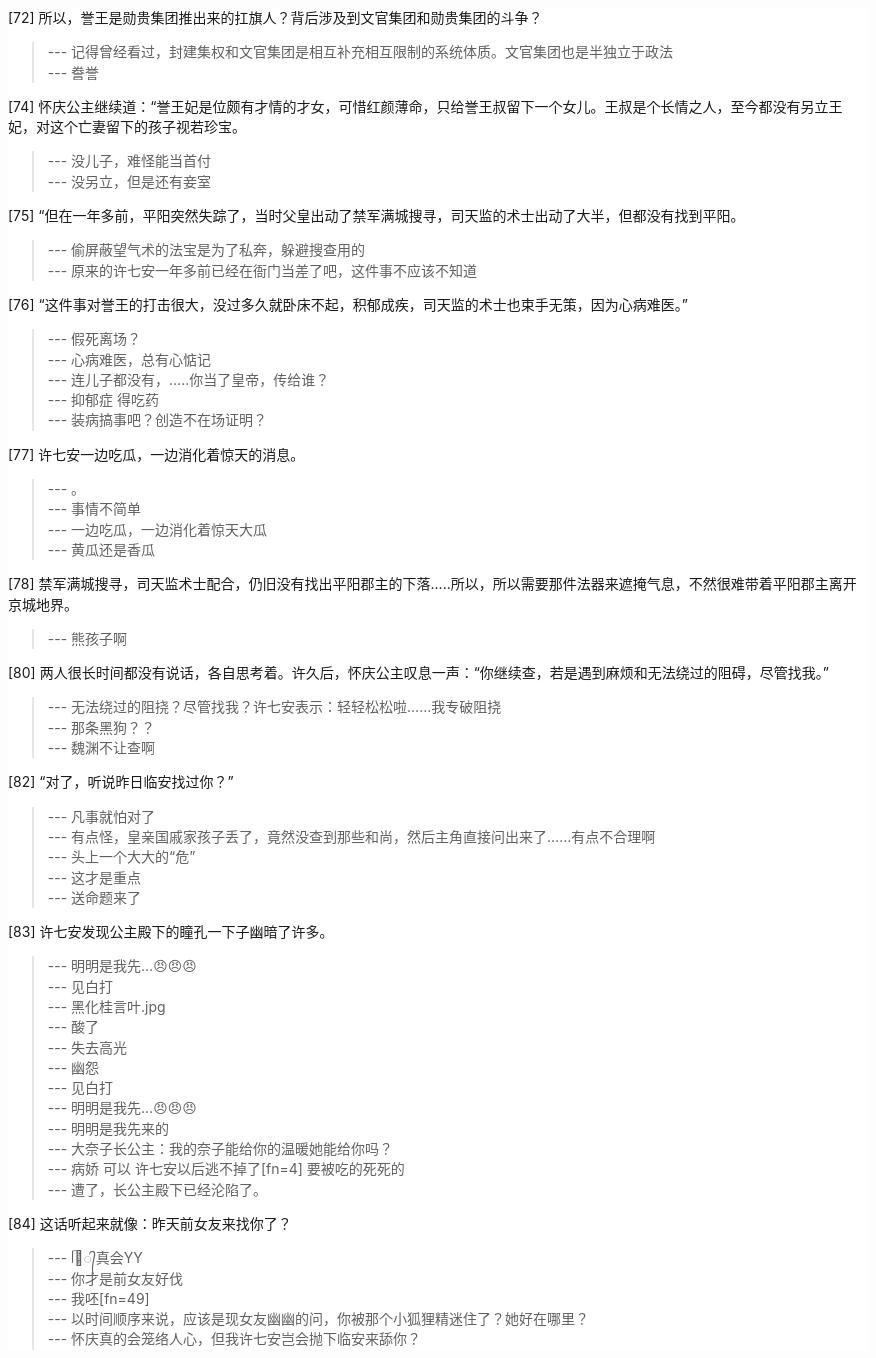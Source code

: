 [72] 所以，誉王是勋贵集团推出来的扛旗人？背后涉及到文官集团和勋贵集团的斗争？
>--- 记得曾经看过，封建集权和文官集团是相互补充相互限制的系统体质。文官集团也是半独立于政法<br>
>--- 誊誉<br>

[74] 怀庆公主继续道：“誉王妃是位颇有才情的才女，可惜红颜薄命，只给誉王叔留下一个女儿。王叔是个长情之人，至今都没有另立王妃，对这个亡妻留下的孩子视若珍宝。
>--- 没儿子，难怪能当首付<br>
>--- 没另立，但是还有妾室<br>

[75] “但在一年多前，平阳突然失踪了，当时父皇出动了禁军满城搜寻，司天监的术士出动了大半，但都没有找到平阳。
>--- 偷屏蔽望气术的法宝是为了私奔，躲避搜查用的<br>
>--- 原来的许七安一年多前已经在衙门当差了吧，这件事不应该不知道<br>

[76] “这件事对誉王的打击很大，没过多久就卧床不起，积郁成疾，司天监的术士也束手无策，因为心病难医。”
>--- 假死离场？<br>
>--- 心病难医，总有心惦记<br>
>--- 连儿子都没有，.....你当了皇帝，传给谁？<br>
>--- 抑郁症 得吃药<br>
>--- 装病搞事吧？创造不在场证明？<br>

[77] 许七安一边吃瓜，一边消化着惊天的消息。
>--- 。<br>
>--- 事情不简单<br>
>--- 一边吃瓜，一边消化着惊天大瓜<br>
>--- 黄瓜还是香瓜<br>

[78] 禁军满城搜寻，司天监术士配合，仍旧没有找出平阳郡主的下落.....所以，所以需要那件法器来遮掩气息，不然很难带着平阳郡主离开京城地界。
>--- 熊孩子啊<br>

[80] 两人很长时间都没有说话，各自思考着。许久后，怀庆公主叹息一声：“你继续查，若是遇到麻烦和无法绕过的阻碍，尽管找我。”
>--- 无法绕过的阻挠？尽管找我？许七安表示：轻轻松松啦……我专破阻挠<br>
>--- 那条黑狗？？<br>
>--- 魏渊不让查啊<br>

[82] “对了，听说昨日临安找过你？”
>--- 凡事就怕对了<br>
>--- 有点怪，皇亲国戚家孩子丢了，竟然没查到那些和尚，然后主角直接问出来了……有点不合理啊<br>
>--- 头上一个大大的“危”<br>
>--- 这才是重点<br>
>--- 送命题来了<br>

[83] 许七安发现公主殿下的瞳孔一下子幽暗了许多。
>--- 明明是我先…😠😠😠<br>
>--- 见白打<br>
>--- 黑化桂言叶.jpg<br>
>--- 酸了<br>
>--- 失去高光<br>
>--- 幽怨<br>
>--- 见白打<br>
>--- 明明是我先…😠😠😠<br>
>--- 明明是我先来的<br>
>--- 大奈子长公主：我的奈子能给你的温暖她能给你吗？<br>
>--- 病娇 可以 许七安以后逃不掉了[fn=4]  要被吃的死死的<br>
>--- 遭了，长公主殿下已经沦陷了。<br>

[84] 这话听起来就像：昨天前女友来找你了？
>--- ᥬ🌝᭄真会YY<br>
>--- 你才是前女友好伐<br>
>--- 我呸[fn=49]<br>
>--- 以时间顺序来说，应该是现女友幽幽的问，你被那个小狐狸精迷住了？她好在哪里？<br>
>--- 怀庆真的会笼络人心，但我许七安岂会抛下临安来舔你？
